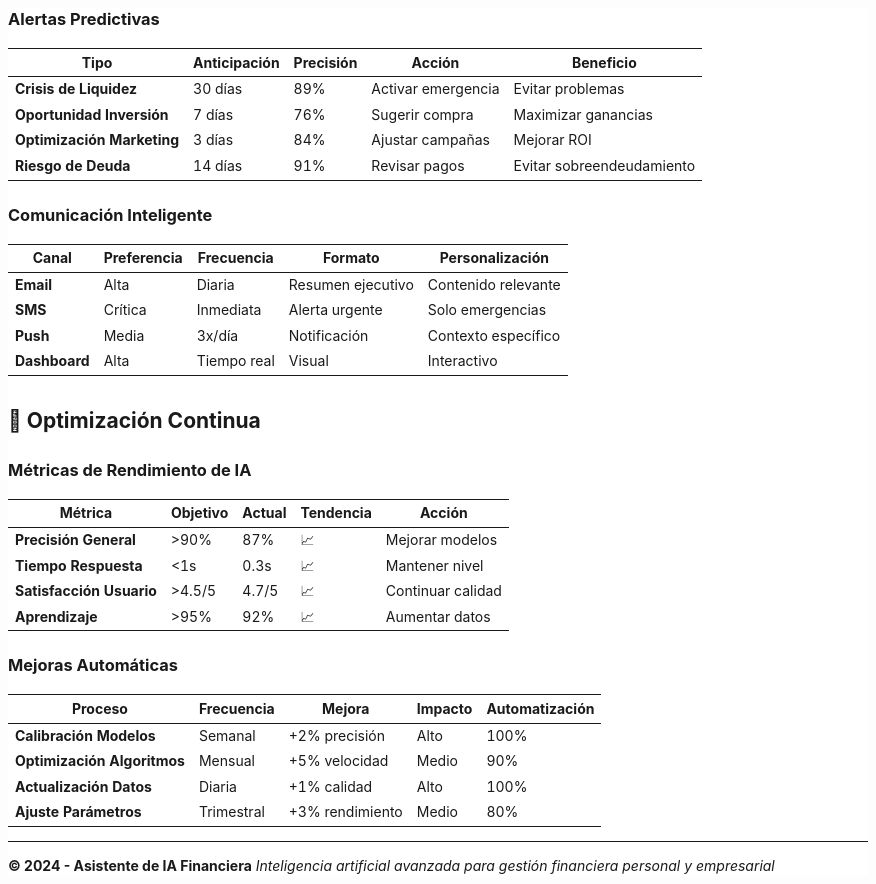 ### Alertas Predictivas
| Tipo | Anticipación | Precisión | Acción | Beneficio |
|------|--------------|-----------|--------|-----------|
| **Crisis de Liquidez** | 30 días | 89% | Activar emergencia | Evitar problemas |
| **Oportunidad Inversión** | 7 días | 76% | Sugerir compra | Maximizar ganancias |
| **Optimización Marketing** | 3 días | 84% | Ajustar campañas | Mejorar ROI |
| **Riesgo de Deuda** | 14 días | 91% | Revisar pagos | Evitar sobreendeudamiento |

### Comunicación Inteligente
| Canal | Preferencia | Frecuencia | Formato | Personalización |
|-------|-------------|------------|---------|-----------------|
| **Email** | Alta | Diaria | Resumen ejecutivo | Contenido relevante |
| **SMS** | Crítica | Inmediata | Alerta urgente | Solo emergencias |
| **Push** | Media | 3x/día | Notificación | Contexto específico |
| **Dashboard** | Alta | Tiempo real | Visual | Interactivo |

## 🎯 Optimización Continua

### Métricas de Rendimiento de IA
| Métrica | Objetivo | Actual | Tendencia | Acción |
|---------|----------|--------|-----------|--------|
| **Precisión General** | >90% | 87% | 📈 | Mejorar modelos |
| **Tiempo Respuesta** | <1s | 0.3s | 📈 | Mantener nivel |
| **Satisfacción Usuario** | >4.5/5 | 4.7/5 | 📈 | Continuar calidad |
| **Aprendizaje** | >95% | 92% | 📈 | Aumentar datos |

### Mejoras Automáticas
| Proceso | Frecuencia | Mejora | Impacto | Automatización |
|---------|------------|--------|---------|----------------|
| **Calibración Modelos** | Semanal | +2% precisión | Alto | 100% |
| **Optimización Algoritmos** | Mensual | +5% velocidad | Medio | 90% |
| **Actualización Datos** | Diaria | +1% calidad | Alto | 100% |
| **Ajuste Parámetros** | Trimestral | +3% rendimiento | Medio | 80% |

---

**© 2024 - Asistente de IA Financiera**
*Inteligencia artificial avanzada para gestión financiera personal y empresarial*

